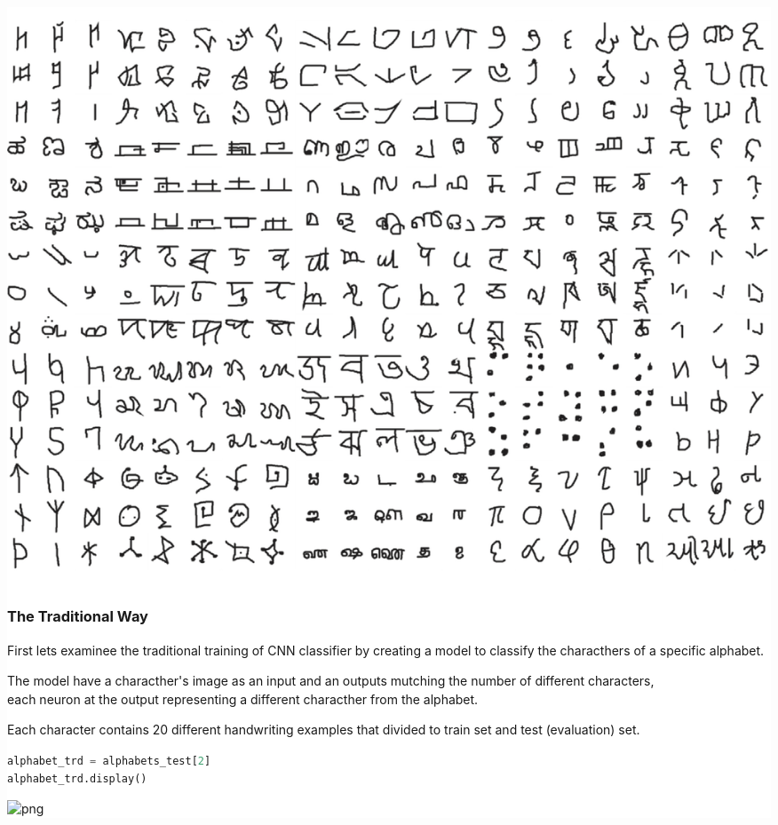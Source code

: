 ![alphabets.png](images/alphabets.png)

### The Traditional Way

First lets examinee the traditional training of CNN classifier by creating a model to classify the characthers of a specific alphabet.

The model have a characther's image as an input and an outputs mutching the number of different characters,  
each neuron at the output representing a different characther from the alphabet.

Each character contains 20 different handwriting examples that divided to train set and test (evaluation) set.


```python
alphabet_trd = alphabets_test[2]
alphabet_trd.display()
```


![png](MD/output_.png)

